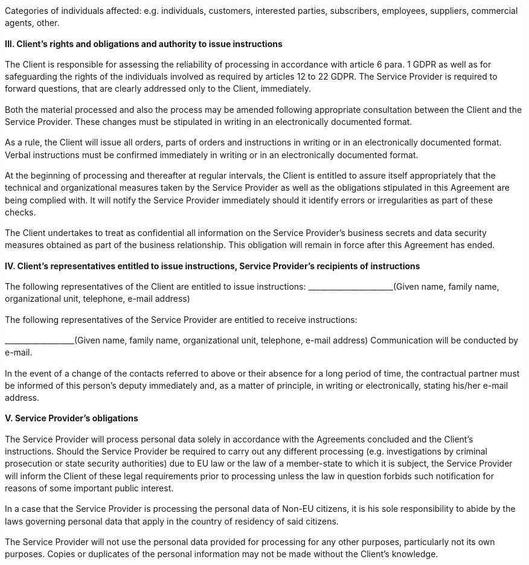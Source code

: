 Categories of individuals affected: 
e.g. individuals, customers, interested parties, subscribers, employees, suppliers, commercial agents, other.



**III. Client’s rights and obligations and authority to issue instructions**

The Client is responsible for assessing the reliability of processing in accordance with article 6 para. 1 GDPR as well as for safeguarding the rights of the individuals involved as required by articles 12 to 22 GDPR. The Service Provider is required to forward questions, that are clearly addressed only to the Client, immediately. 

Both the material processed and also the process may be amended following appropriate consultation between the Client and the Service Provider. These changes must be stipulated in writing in an electronically documented format. 

As a rule, the Client will issue all orders, parts of orders and instructions in writing or in an electronically documented format. Verbal instructions must be confirmed immediately in writing or in an electronically documented format.  

At the beginning of processing and thereafter at regular intervals, the Client is entitled to assure itself appropriately that the technical and organizational measures taken by the Service Provider as well as the obligations stipulated in this Agreement are being complied with. It will notify the Service Provider immediately should it identify errors or irregularities as part of these checks. 

The Client undertakes to treat as confidential all information on the Service Provider’s business secrets and data security measures obtained as part of the business relationship. This obligation will remain in force after this Agreement has ended. 

**IV. Client’s representatives entitled to issue instructions, Service Provider’s recipients of instructions**

The following representatives of the Client are entitled to issue instructions: 
______________________(Given name, family name, organizational unit, telephone, e-mail address)

The following representatives of the Service Provider are entitled to receive instructions:

__________________(Given name, family name, organizational unit, telephone, e-mail address)
Communication will be conducted by e-mail. 

In the event of a change of the contacts referred to above or their absence for a long period of time, the contractual partner must be informed of this person’s deputy immediately and, as a matter of principle, in writing or electronically, stating his/her e-mail address. 

**V. Service Provider’s obligations**

The Service Provider will process personal data solely in accordance with the Agreements concluded and the Client’s instructions. Should the Service Provider be required to carry out any different processing (e.g. investigations by criminal prosecution or state security authorities) due to EU law or the law of a member-state to which it is subject, the Service Provider will inform the Client of these legal requirements prior to processing unless the law in question forbids such notification for reasons of some important public interest. 

In a case that the Service Provider is processing the personal data of Non-EU citizens, it is his sole responsibility to abide by the laws governing personal data that apply in the country of residency of said citizens.

The Service Provider will not use the personal data provided for processing for any other purposes, particularly not its own purposes. Copies or duplicates of the personal information may not be made without the Client’s knowledge.
